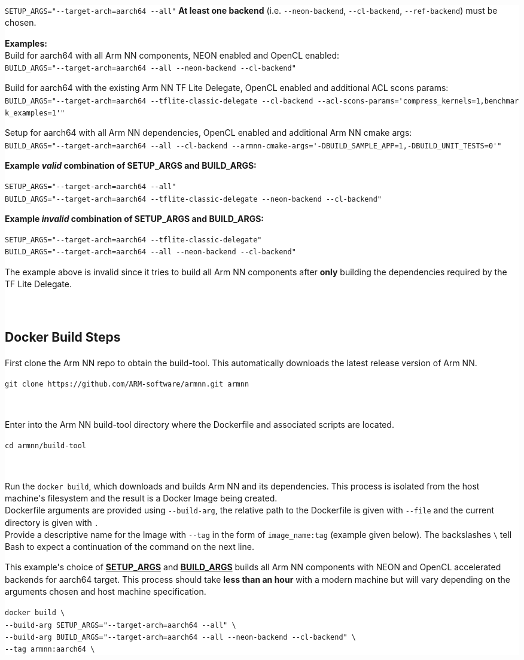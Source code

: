 ```SETUP_ARGS="--target-arch=aarch64 --all"```
**At least one backend** (i.e. ```--neon-backend```, ```--cl-backend```, ```--ref-backend```) must be chosen.<br>

**Examples:**<br>
Build for aarch64 with all Arm NN components, NEON enabled and OpenCL enabled:<br>
```BUILD_ARGS="--target-arch=aarch64 --all --neon-backend --cl-backend"```

Build for aarch64 with the existing Arm NN TF Lite Delegate, OpenCL enabled and additional ACL scons params:<br>
```BUILD_ARGS="--target-arch=aarch64 --tflite-classic-delegate --cl-backend --acl-scons-params='compress_kernels=1,benchmark_examples=1'"```

Setup for aarch64 with all Arm NN dependencies, OpenCL enabled and additional Arm NN cmake args:<br>
```BUILD_ARGS="--target-arch=aarch64 --all --cl-backend --armnn-cmake-args='-DBUILD_SAMPLE_APP=1,-DBUILD_UNIT_TESTS=0'"```

**Example _valid_ combination of SETUP_ARGS and BUILD_ARGS:**<br>
```
SETUP_ARGS="--target-arch=aarch64 --all"
BUILD_ARGS="--target-arch=aarch64 --tflite-classic-delegate --neon-backend --cl-backend"
```

**Example _invalid_ combination of SETUP_ARGS and BUILD_ARGS:**<br>
```
SETUP_ARGS="--target-arch=aarch64 --tflite-classic-delegate"
BUILD_ARGS="--target-arch=aarch64 --all --neon-backend --cl-backend"
```

The example above is invalid since it tries to build all Arm NN components after **only** building the dependencies required by the TF Lite Delegate.

<br>

## Docker Build Steps

First clone the Arm NN repo to obtain the build-tool. This automatically downloads the latest release version of Arm NN.
```
git clone https://github.com/ARM-software/armnn.git armnn
```
<br>

Enter into the Arm NN build-tool directory where the Dockerfile and associated scripts are located.
```
cd armnn/build-tool
```
<br>

Run the ```docker build```, which downloads and builds Arm NN and its dependencies. This process is isolated from the host machine's filesystem and the result is a Docker Image being created.<br>
Dockerfile arguments are provided using ```--build-arg```, the relative path to the Dockerfile is given with ```--file``` and the current directory is given with ```.```<br>
Provide a descriptive name for the Image with ```--tag``` in the form of ```image_name:tag``` (example given below). The backslashes ```\``` tell Bash to expect a continuation of the command on the next line.

This example's choice of **[SETUP_ARGS](#setup_args)** and **[BUILD_ARGS](#build_args)** builds all Arm NN components with NEON and OpenCL accelerated backends for aarch64 target.
This process should take **less than an hour** with a modern machine but will vary depending on the arguments chosen and host machine specification.

```
docker build \
--build-arg SETUP_ARGS="--target-arch=aarch64 --all" \
--build-arg BUILD_ARGS="--target-arch=aarch64 --all --neon-backend --cl-backend" \
--tag armnn:aarch64 \